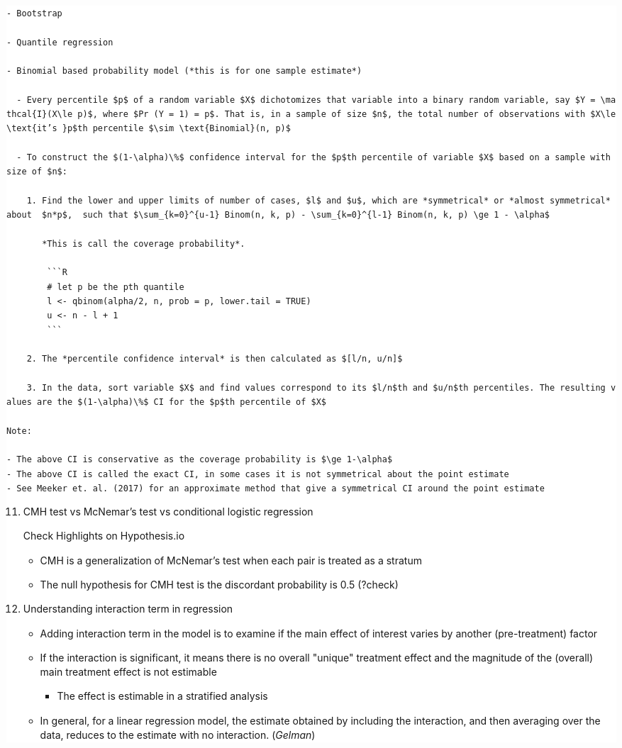     - Bootstrap 

    - Quantile regression

    - Binomial based probability model (*this is for one sample estimate*)

      - Every percentile $p$ of a random variable $X$ dichotomizes that variable into a binary random variable, say $Y = \mathcal{I}(X\le p)$, where $Pr (Y = 1) = p$. That is, in a sample of size $n$, the total number of observations with $X\le \text{it’s }p$th percentile $\sim \text{Binomial}(n, p)$

      - To construct the $(1-\alpha)\%$ confidence interval for the $p$th percentile of variable $X$ based on a sample with size of $n$:

        1. Find the lower and upper limits of number of cases, $l$ and $u$, which are *symmetrical* or *almost symmetrical* about  $n*p$,  such that $\sum_{k=0}^{u-1} Binom(n, k, p) - \sum_{k=0}^{l-1} Binom(n, k, p) \ge 1 - \alpha$

           *This is call the coverage probability*.

            ```R
            # let p be the pth quantile 
            l <- qbinom(alpha/2, n, prob = p, lower.tail = TRUE)
            u <- n - l + 1
            ```
        
        2. The *percentile confidence interval* is then calculated as $[l/n, u/n]$ 
        
        3. In the data, sort variable $X$ and find values correspond to its $l/n$th and $u/n$th percentiles. The resulting values are the $(1-\alpha)\%$ CI for the $p$th percentile of $X$

    Note:

    - The above CI is conservative as the coverage probability is $\ge 1-\alpha$
    - The above CI is called the exact CI, in some cases it is not symmetrical about the point estimate
    - See Meeker et. al. (2017) for an approximate method that give a symmetrical CI around the point estimate

11. CMH test vs McNemar’s test vs conditional logistic regression

    Check Highlights on Hypothesis.io

    - CMH is a generalization of McNemar’s test when each pair is treated as a stratum 

    - The null hypothesis for CMH test is the discordant probability is 0.5 (?check)

      

12. Understanding interaction term in regression

    - Adding interaction term in the model is to examine if the main effect of interest varies by another (pre-treatment) factor

    - If the interaction is significant, it means there is no overall "unique" treatment effect and the magnitude of the (overall) main treatment effect is not estimable

      - The effect is estimable in a stratified analysis

    - In general, for a linear regression model, the estimate obtained by including the interaction, and then averaging over the data, reduces to the estimate with no interaction. (*Gelman*)
